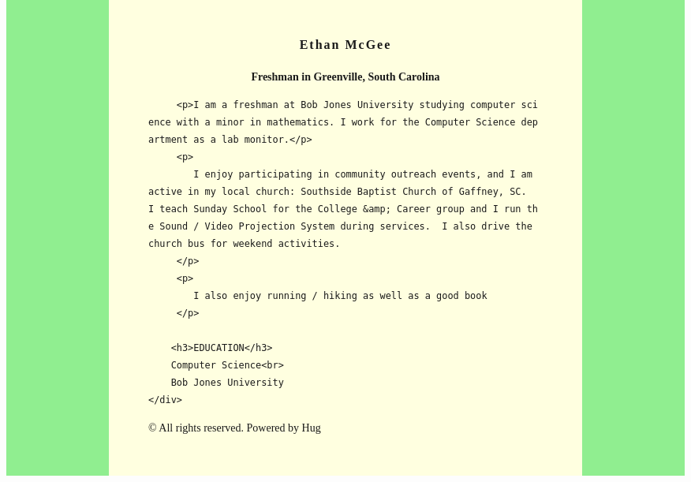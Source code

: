 <html>
<head>
<style>
body {
    background: lightgreen;
    font-family: Verdana;
}  
#content {
    background: lightyellow;
    min-width: 200px;
    max-width: 500px;
    padding: 50px;
    margin: auto;
    margin-top: -50px;
    line-height: 150%;
}
h1 {
    letter-spacing: 2px;
    font-size: 16px;
    text-align: center;
}
h2 {
    font-size: 14px;
    text-align: center;
}
h3 {
    font-size: 12px;
}
</style>
</head>    
<body>
    <div id="content">
        <h1>Ethan McGee</h1>
        <h2>Freshman in Greenville, South Carolina</h2>
        
         <p>I am a freshman at Bob Jones University studying computer science with a minor in mathematics. I work for the Computer Science department as a lab monitor.</p>
         <p>
            I enjoy participating in community outreach events, and I am active in my local church: Southside Baptist Church of Gaffney, SC.  I teach Sunday School for the College &amp; Career group and I run the Sound / Video Projection System during services.  I also drive the church bus for weekend activities.
         </p> 
         <p>
            I also enjoy running / hiking as well as a good book
         </p>
        
        <h3>EDUCATION</h3>
        Computer Science<br>
        Bob Jones University
    </div>
           
</body>
</html>
© All rights reserved. Powered by Hug
